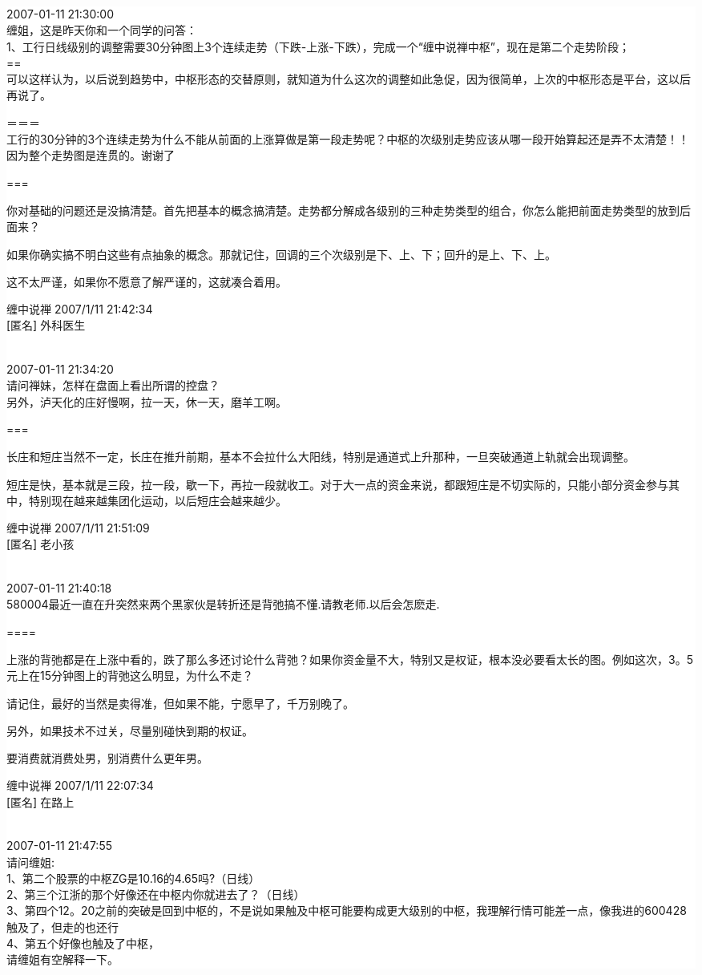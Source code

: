  
2007-01-11 21:30:00 <br/>
缠姐，这是昨天你和一个同学的问答：<br/>
1、工行日线级别的调整需要30分钟图上3个连续走势（下跌-上涨-下跌），完成一个“缠中说禅中枢”，现在是第二个走势阶段；<br/>
==<br/>
可以这样认为，以后说到趋势中，中枢形态的交替原则，就知道为什么这次的调整如此急促，因为很简单，上次的中枢形态是平台，这以后再说了。

＝＝＝<br/>
工行的30分钟的3个连续走势为什么不能从前面的上涨算做是第一段走势呢？中枢的次级别走势应该从哪一段开始算起还是弄不太清楚！！因为整个走势图是连贯的。谢谢了 
 
===<br/>

你对基础的问题还是没搞清楚。首先把基本的概念搞清楚。走势都分解成各级别的三种走势类型的组合，你怎么能把前面走势类型的放到后面来？

如果你确实搞不明白这些有点抽象的概念。那就记住，回调的三个次级别是下、上、下；回升的是上、下、上。

这不太严谨，如果你不愿意了解严谨的，这就凑合着用。
</div>

<div class='blog-comment'>
<span class='blog-comment-chan'>缠中说禅</span> 2007/1/11 21:42:34<br/>
[匿名] 外科医生 <br/><br/>

 
2007-01-11 21:34:20 <br/>
请问禅妹，怎样在盘面上看出所谓的控盘？<br/>
另外，泸天化的庄好慢啊，拉一天，休一天，磨羊工啊。
 
===<br/>

长庄和短庄当然不一定，长庄在推升前期，基本不会拉什么大阳线，特别是通道式上升那种，一旦突破通道上轨就会出现调整。

短庄是快，基本就是三段，拉一段，歇一下，再拉一段就收工。对于大一点的资金来说，都跟短庄是不切实际的，只能小部分资金参与其中，特别现在越来越集团化运动，以后短庄会越来越少。
</div>

<div class='blog-comment'>
<span class='blog-comment-chan'>缠中说禅</span> 2007/1/11 21:51:09<br/>
[匿名] 老小孩 <br/><br/>

 
2007-01-11 21:40:18 <br/>
580004最近一直在升突然来两个黑家伙是转折还是背弛搞不懂.请教老师.以后会怎麽走.
 
 
====<br/>

上涨的背弛都是在上涨中看的，跌了那么多还讨论什么背弛？如果你资金量不大，特别又是权证，根本没必要看太长的图。例如这次，3。5元上在15分钟图上的背弛这么明显，为什么不走？

请记住，最好的当然是卖得准，但如果不能，宁愿早了，千万别晚了。

另外，如果技术不过关，尽量别碰快到期的权证。

要消费就消费处男，别消费什么更年男。
</div>

<div class='blog-comment'>
<span class='blog-comment-chan'>缠中说禅</span> 2007/1/11 22:07:34<br/>
[匿名] 在路上 <br/><br/>

 
2007-01-11 21:47:55 <br/>
请问缠姐:<br/>
1、第二个股票的中枢ZG是10.16的4.65吗?（日线）<br/>
2、第三个江浙的那个好像还在中枢内你就进去了？（日线）<br/>
3、第四个12。20之前的突破是回到中枢的，不是说如果触及中枢可能要构成更大级别的中枢，我理解行情可能差一点，像我进的600428触及了，但走的也还行<br/>
4、第五个好像也触及了中枢，<br/>
请缠姐有空解释一下。
 